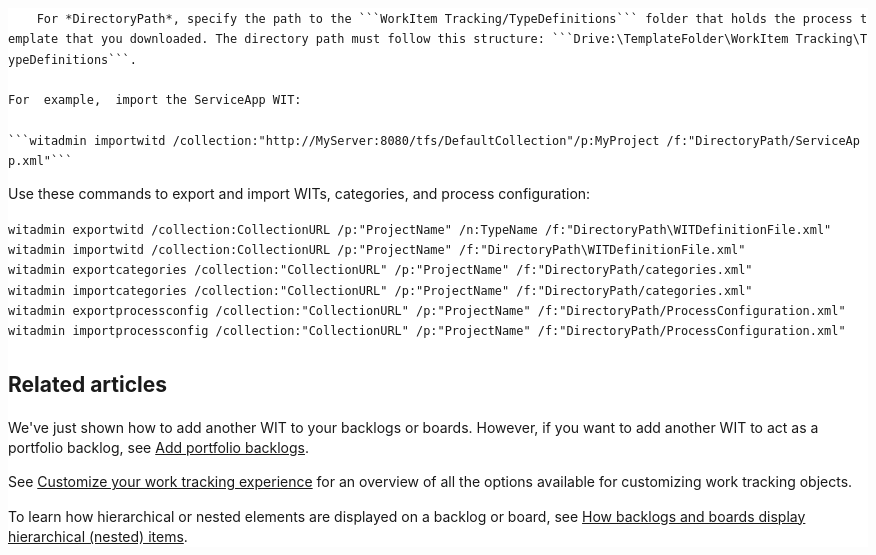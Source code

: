 		For *DirectoryPath*, specify the path to the ```WorkItem Tracking/TypeDefinitions``` folder that holds the process template that you downloaded. The directory path must follow this structure: ```Drive:\TemplateFolder\WorkItem Tracking\TypeDefinitions```.

	For  example,  import the ServiceApp WIT:

	```witadmin importwitd /collection:"http://MyServer:8080/tfs/DefaultCollection"/p:MyProject /f:"DirectoryPath/ServiceApp.xml"``` 

Use these commands to export and import WITs, categories, and process configuration: 

	witadmin exportwitd /collection:CollectionURL /p:"ProjectName" /n:TypeName /f:"DirectoryPath\WITDefinitionFile.xml"  
	witadmin importwitd /collection:CollectionURL /p:"ProjectName" /f:"DirectoryPath\WITDefinitionFile.xml"  
	witadmin exportcategories /collection:"CollectionURL" /p:"ProjectName" /f:"DirectoryPath/categories.xml"  
	witadmin importcategories /collection:"CollectionURL" /p:"ProjectName" /f:"DirectoryPath/categories.xml"   
	witadmin exportprocessconfig /collection:"CollectionURL" /p:"ProjectName" /f:"DirectoryPath/ProcessConfiguration.xml"  
	witadmin importprocessconfig /collection:"CollectionURL" /p:"ProjectName" /f:"DirectoryPath/ProcessConfiguration.xml"  

## Related articles  
We've just shown how to add another WIT to your backlogs or boards. However, if you want to add another WIT to act as a portfolio backlog, see [Add portfolio backlogs](add-portfolio-backlogs.md).

See [Customize your work tracking experience](customize-work.md) for an overview of all the options available for customizing work tracking objects. 

To learn how hierarchical or nested elements are displayed on a backlog or board, see [How backlogs and boards display hierarchical (nested) items](../backlogs/resolve-backlog-reorder-issues.md).
